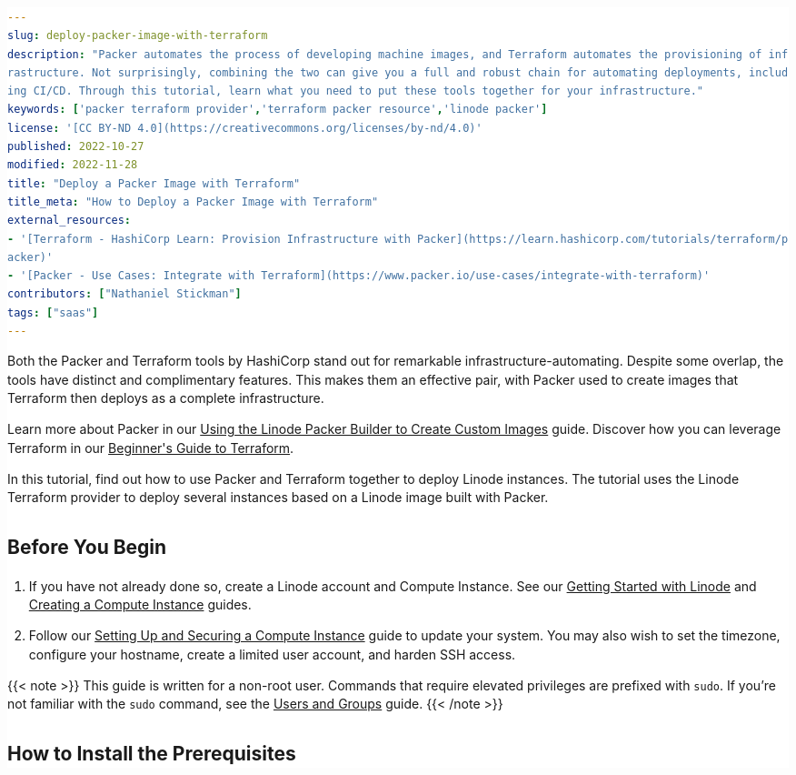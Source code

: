 ```yaml
---
slug: deploy-packer-image-with-terraform
description: "Packer automates the process of developing machine images, and Terraform automates the provisioning of infrastructure. Not surprisingly, combining the two can give you a full and robust chain for automating deployments, including CI/CD. Through this tutorial, learn what you need to put these tools together for your infrastructure."
keywords: ['packer terraform provider','terraform packer resource','linode packer']
license: '[CC BY-ND 4.0](https://creativecommons.org/licenses/by-nd/4.0)'
published: 2022-10-27
modified: 2022-11-28
title: "Deploy a Packer Image with Terraform"
title_meta: "How to Deploy a Packer Image with Terraform"
external_resources:
- '[Terraform - HashiCorp Learn: Provision Infrastructure with Packer](https://learn.hashicorp.com/tutorials/terraform/packer)'
- '[Packer - Use Cases: Integrate with Terraform](https://www.packer.io/use-cases/integrate-with-terraform)'
contributors: ["Nathaniel Stickman"]
tags: ["saas"]
---
```


Both the Packer and Terraform tools by HashiCorp stand out for remarkable infrastructure-automating. Despite some overlap, the tools have distinct and complimentary features. This makes them an effective pair, with Packer used to create images that Terraform then deploys as a complete infrastructure.

Learn more about Packer in our [Using the Linode Packer Builder to Create Custom Images](/docs/guides/how-to-use-linode-packer-builder/) guide. Discover how you can leverage Terraform in our [Beginner's Guide to Terraform](/docs/guides/beginners-guide-to-terraform/).

In this tutorial, find out how to use Packer and Terraform together to deploy Linode instances. The tutorial uses the Linode Terraform provider to deploy several instances based on a Linode image built with Packer.

## Before You Begin

1. If you have not already done so, create a Linode account and Compute Instance. See our [Getting Started with Linode](/docs/products/platform/get-started/) and [Creating a Compute Instance](/docs/products/compute/compute-instances/guides/create/) guides.

1. Follow our [Setting Up and Securing a Compute Instance](/docs/products/compute/compute-instances/guides/set-up-and-secure/) guide to update your system. You may also wish to set the timezone, configure your hostname, create a limited user account, and harden SSH access.

{{< note >}}
This guide is written for a non-root user. Commands that require elevated privileges are prefixed with `sudo`. If you’re not familiar with the `sudo` command, see the [Users and Groups](/docs/guides/linux-users-and-groups/) guide.
{{< /note >}}

## How to Install the Prerequisites
